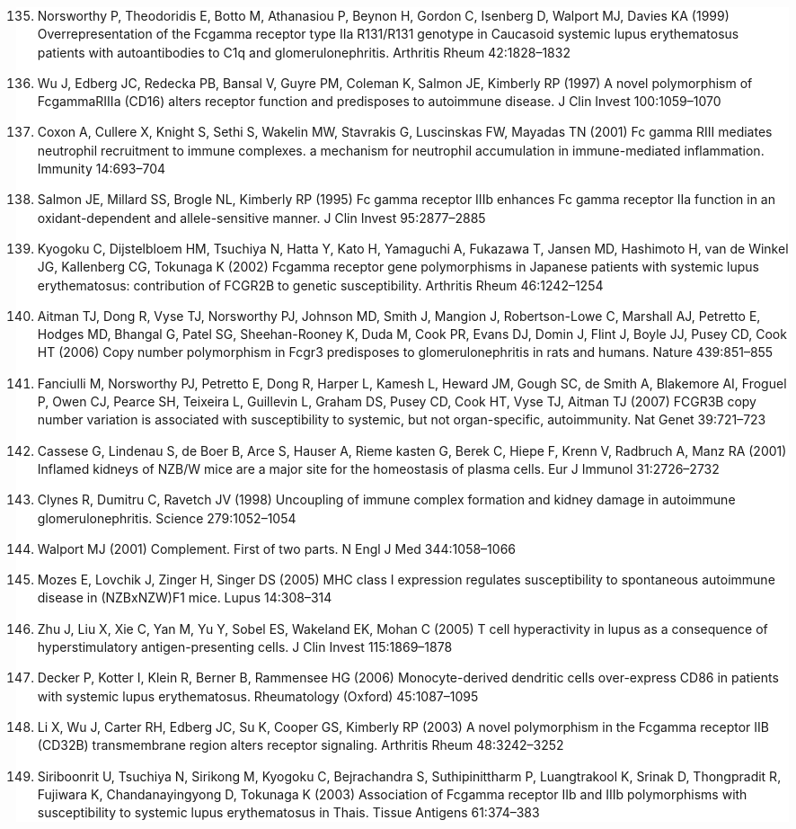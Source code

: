 135. Norsworthy P, Theodoridis E, Botto M, Athanasiou P, Beynon H, Gordon C, Isenberg D, Walport MJ, Davies KA (1999) Overrepresentation of the Fcgamma receptor type IIa R131/R131 genotype in Caucasoid systemic lupus erythematosus patients with autoantibodies to C1q and glomerulonephritis. Arthritis Rheum 42:1828–1832
136. Wu J, Edberg JC, Redecka PB, Bansal V, Guyre PM, Coleman K, Salmon JE, Kimberly RP (1997) A novel polymorphism of FcgammaRIIIa (CD16) alters receptor function and predisposes to autoimmune disease. J Clin Invest 100:1059–1070

137. Coxon A, Cullere X, Knight S, Sethi S, Wakelin MW, Stavrakis G, Luscinskas FW, Mayadas TN (2001) Fc gamma RIII mediates neutrophil recruitment to immune complexes. a mechanism for neutrophil accumulation in immune-mediated inflammation. Immunity 14:693–704

138. Salmon JE, Millard SS, Brogle NL, Kimberly RP (1995) Fc gamma receptor IIIb enhances Fc gamma receptor IIa function in an oxidant-dependent and allele-sensitive manner. J Clin Invest 95:2877–2885

139. Kyogoku C, Dijstelbloem HM, Tsuchiya N, Hatta Y, Kato H, Yamaguchi A, Fukazawa T, Jansen MD, Hashimoto H, van de Winkel JG, Kallenberg CG, Tokunaga K (2002) Fcgamma receptor gene polymorphisms in Japanese patients with systemic lupus erythematosus: contribution of FCGR2B to genetic susceptibility. Arthritis Rheum 46:1242–1254

140. Aitman TJ, Dong R, Vyse TJ, Norsworthy PJ, Johnson MD, Smith J, Mangion J, Robertson-Lowe C, Marshall AJ, Petretto E, Hodges MD, Bhangal G, Patel SG, Sheehan-Rooney K, Duda M, Cook PR, Evans DJ, Domin J, Flint J, Boyle JJ, Pusey CD, Cook HT (2006) Copy number polymorphism in Fcgr3 predisposes to glomerulonephritis in rats and humans. Nature 439:851–855

141. Fanciulli M, Norsworthy PJ, Petretto E, Dong R, Harper L, Kamesh L, Heward JM, Gough SC, de Smith A, Blakemore AI, Froguel P, Owen CJ, Pearce SH, Teixeira L, Guillevin L, Graham DS, Pusey CD, Cook HT, Vyse TJ, Aitman TJ (2007) FCGR3B copy number variation is associated with susceptibility to systemic, but not organ-specific, autoimmunity. Nat Genet 39:721–723

142. Cassese G, Lindenau S, de Boer B, Arce S, Hauser A, Rieme kasten G, Berek C, Hiepe F, Krenn V, Radbruch A, Manz RA (2001) Inflamed kidneys of NZB/W mice are a major site for the homeostasis of plasma cells. Eur J Immunol 31:2726–2732

143. Clynes R, Dumitru C, Ravetch JV (1998) Uncoupling of immune complex formation and kidney damage in autoimmune glomerulonephritis. Science 279:1052–1054

144. Walport MJ (2001) Complement. First of two parts. N Engl J Med 344:1058–1066

145. Mozes E, Lovchik J, Zinger H, Singer DS (2005) MHC class I expression regulates susceptibility to spontaneous autoimmune disease in (NZBxNZW)F1 mice. Lupus 14:308–314

146. Zhu J, Liu X, Xie C, Yan M, Yu Y, Sobel ES, Wakeland EK, Mohan C (2005) T cell hyperactivity in lupus as a consequence of hyperstimulatory antigen-presenting cells. J Clin Invest 115:1869–1878

147. Decker P, Kotter I, Klein R, Berner B, Rammensee HG (2006) Monocyte-derived dendritic cells over-express CD86 in patients with systemic lupus erythematosus. Rheumatology (Oxford) 45:1087–1095

148. Li X, Wu J, Carter RH, Edberg JC, Su K, Cooper GS, Kimberly RP (2003) A novel polymorphism in the Fcgamma receptor IIB (CD32B) transmembrane region alters receptor signaling. Arthritis Rheum 48:3242–3252

149. Siriboonrit U, Tsuchiya N, Sirikong M, Kyogoku C, Bejrachandra S, Suthipinittharm P, Luangtrakool K, Srinak D, Thongpradit R, Fujiwara K, Chandanayingyong D, Tokunaga K (2003) Association of Fcgamma receptor IIb and IIIb polymorphisms with susceptibility to systemic lupus erythematosus in Thais. Tissue Antigens 61:374–383
